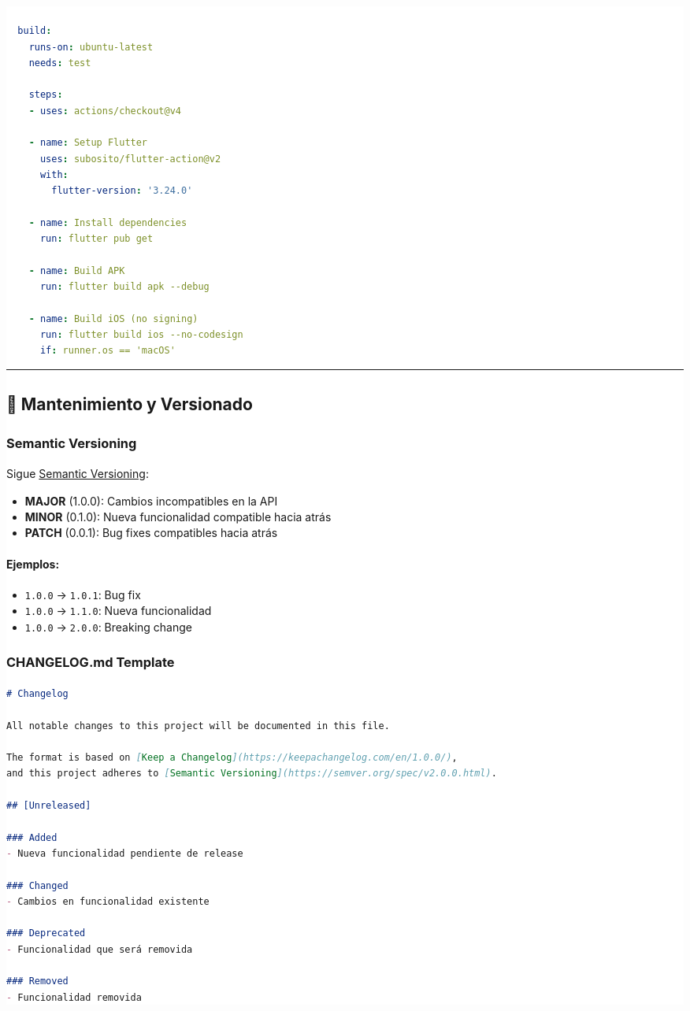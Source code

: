 ```yaml

  build:
    runs-on: ubuntu-latest
    needs: test

    steps:
    - uses: actions/checkout@v4
    
    - name: Setup Flutter
      uses: subosito/flutter-action@v2
      with:
        flutter-version: '3.24.0'
    
    - name: Install dependencies
      run: flutter pub get
    
    - name: Build APK
      run: flutter build apk --debug
    
    - name: Build iOS (no signing)
      run: flutter build ios --no-codesign
      if: runner.os == 'macOS'
```

---

## 🔄 Mantenimiento y Versionado

### Semantic Versioning

Sigue [Semantic Versioning](https://semver.org/):

- **MAJOR** (1.0.0): Cambios incompatibles en la API
- **MINOR** (0.1.0): Nueva funcionalidad compatible hacia atrás
- **PATCH** (0.0.1): Bug fixes compatibles hacia atrás

#### Ejemplos:
- `1.0.0` → `1.0.1`: Bug fix
- `1.0.0` → `1.1.0`: Nueva funcionalidad
- `1.0.0` → `2.0.0`: Breaking change

### CHANGELOG.md Template

```markdown
# Changelog

All notable changes to this project will be documented in this file.

The format is based on [Keep a Changelog](https://keepachangelog.com/en/1.0.0/),
and this project adheres to [Semantic Versioning](https://semver.org/spec/v2.0.0.html).

## [Unreleased]

### Added
- Nueva funcionalidad pendiente de release

### Changed
- Cambios en funcionalidad existente

### Deprecated
- Funcionalidad que será removida

### Removed
- Funcionalidad removida
```

[Unreleased]: https://github.com/usuario/proyecto/compare/v1.2.0...HEAD
[1.2.0]: https://github.com/usuario/proyecto/compare/v1.1.0...v1.2.0
[1.1.0]: https://github.com/usuario/proyecto/compare/v1.0.0...v1.1.0
[1.0.0]: https://github.com/usuario/proyecto/releases/tag/v1.0.0